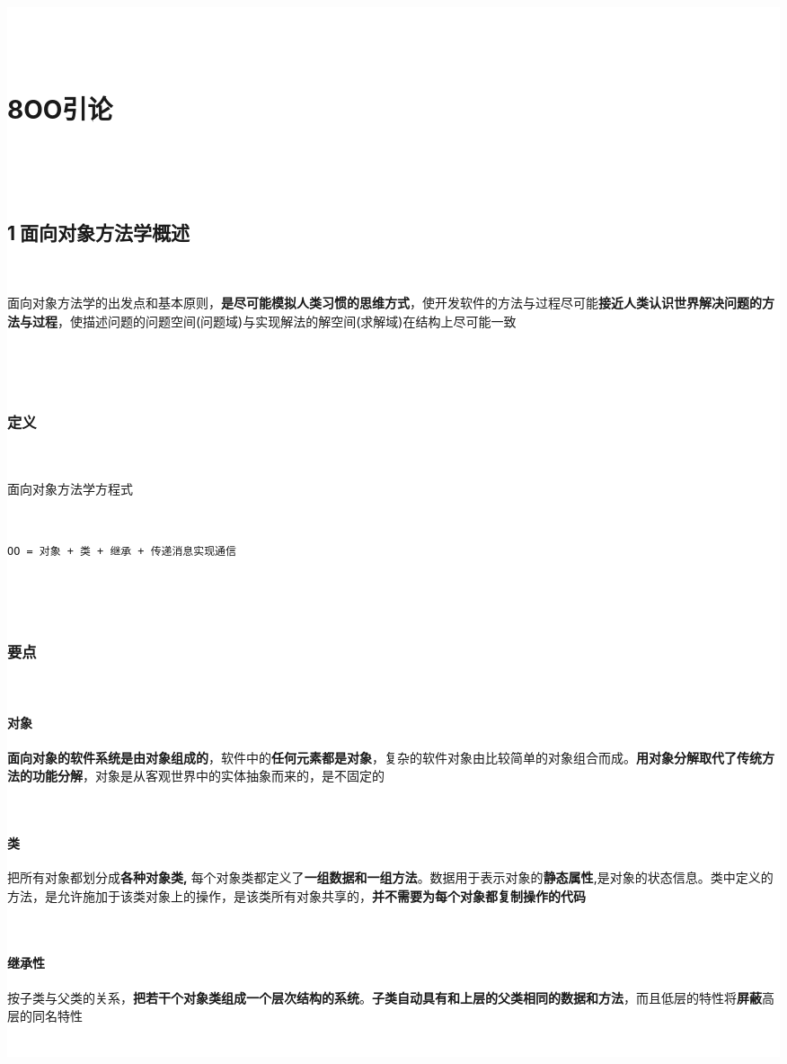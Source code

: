 ‍

‍

# 8OO引论

‍

‍

## 1 面向对象方法学概述

‍

面向对象方法学的出发点和基本原则，**是尽可能模拟人类习惯的思维方式**，使开发软件的方法与过程尽可能**接近人类认识世界解决问题的方法与过程**，使描述问题的问题空间(问题域)与实现解法的解空间(求解域)在结构上尽可能一致

‍

‍

### 定义

‍

面向对象方法学方程式

‍

	OO = 对象 + 类 + 继承 + 传递消息实现通信

‍

‍

### 要点

‍

#### **对象**

**面向对象的软件系统是由对象组成的**，软件中的**任何元素都是对象**，复杂的软件对象由比较简单的对象组合而成。**用对象分解取代了传统方法的功能分解**，对象是从客观世界中的实体抽象而来的，是不固定的

‍

#### **类**

把所有对象都划分成**各种对象类,** 每个对象类都定义了**一组数据和一组方法**。数据用于表示对象的**静态属性**,是对象的状态信息。类中定义的方法，是允许施加于该类对象上的操作，是该类所有对象共享的，**并不需要为每个对象都复制操作的代码**

‍

#### **继承性**

按子类与父类的关系，**把若干个对象类组成一个层次结构的系统**。**子类自动具有和上层的父类相同的数据和方法**，而且低层的特性将**屏蔽**高层的同名特性

‍
